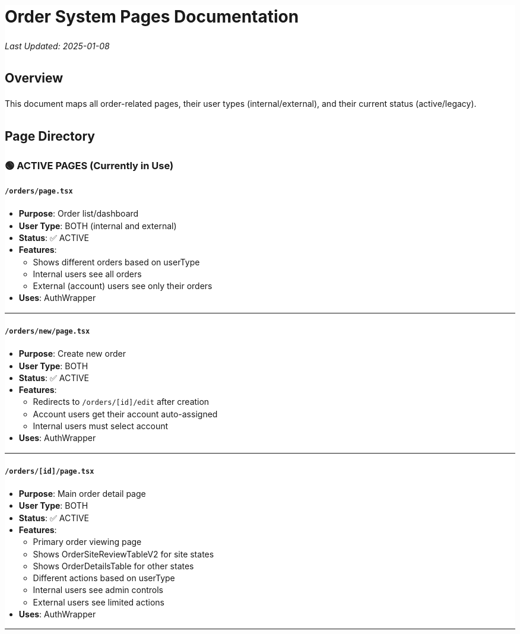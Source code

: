 # Order System Pages Documentation
*Last Updated: 2025-01-08*

## Overview
This document maps all order-related pages, their user types (internal/external), and their current status (active/legacy).

## Page Directory

### 🟢 ACTIVE PAGES (Currently in Use)

#### `/orders/page.tsx`
- **Purpose**: Order list/dashboard
- **User Type**: BOTH (internal and external)
- **Status**: ✅ ACTIVE
- **Features**: 
  - Shows different orders based on userType
  - Internal users see all orders
  - External (account) users see only their orders
- **Uses**: AuthWrapper

---

#### `/orders/new/page.tsx`
- **Purpose**: Create new order
- **User Type**: BOTH
- **Status**: ✅ ACTIVE
- **Features**:
  - Redirects to `/orders/[id]/edit` after creation
  - Account users get their account auto-assigned
  - Internal users must select account
- **Uses**: AuthWrapper

---

#### `/orders/[id]/page.tsx`
- **Purpose**: Main order detail page
- **User Type**: BOTH
- **Status**: ✅ ACTIVE
- **Features**:
  - Primary order viewing page
  - Shows OrderSiteReviewTableV2 for site states
  - Shows OrderDetailsTable for other states
  - Different actions based on userType
  - Internal users see admin controls
  - External users see limited actions
- **Uses**: AuthWrapper

---
